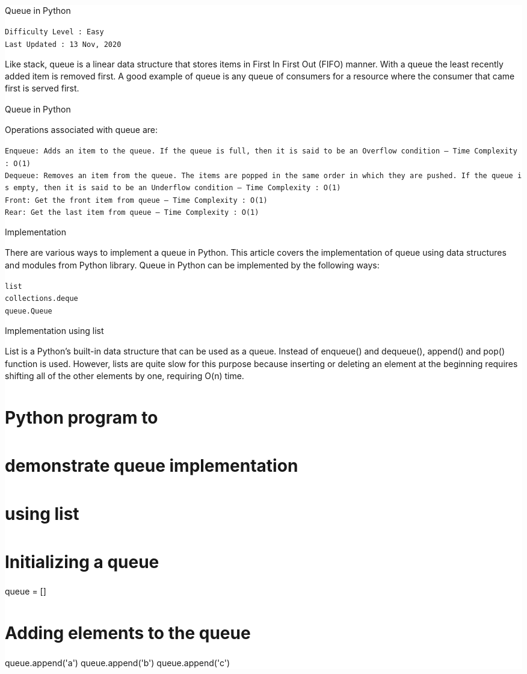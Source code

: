 Queue in Python

    Difficulty Level : Easy
    Last Updated : 13 Nov, 2020

Like stack, queue is a linear data structure that stores items in First In First Out (FIFO) manner. With a queue the least recently added item is removed first. A good example of queue is any queue of consumers for a resource where the consumer that came first is served first.
 

Queue in Python

Operations associated with queue are: 
 

    Enqueue: Adds an item to the queue. If the queue is full, then it is said to be an Overflow condition – Time Complexity : O(1)
    Dequeue: Removes an item from the queue. The items are popped in the same order in which they are pushed. If the queue is empty, then it is said to be an Underflow condition – Time Complexity : O(1)
    Front: Get the front item from queue – Time Complexity : O(1)
    Rear: Get the last item from queue – Time Complexity : O(1)

 
Implementation

There are various ways to implement a queue in Python. This article covers the implementation of queue using data structures and modules from Python library.
Queue in Python can be implemented by the following ways:
 

    list
    collections.deque
    queue.Queue

 
Implementation using list

List is a Python’s built-in data structure that can be used as a queue. Instead of enqueue() and dequeue(), append() and pop() function is used. However, lists are quite slow for this purpose because inserting or deleting an element at the beginning requires shifting all of the other elements by one, requiring O(n) time.
 

# Python program to
# demonstrate queue implementation
# using list
 
# Initializing a queue
queue = []
 
# Adding elements to the queue
queue.append('a')
queue.append('b')
queue.append('c')
 